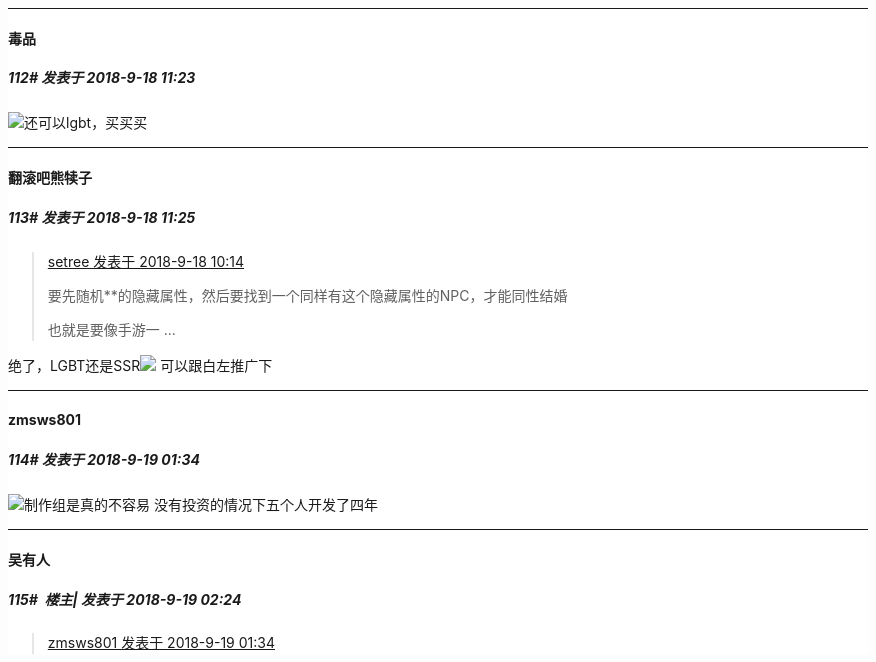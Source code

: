 





-----

####  毒品  
##### 112#       发表于 2018-9-18 11:23



<img src="https://static.saraba1st.com/image/smiley/face2017/066.png" referrerpolicy="no-referrer">还可以lgbt，买买买







-----

####  翻滚吧熊犊子  
##### 113#       发表于 2018-9-18 11:25



<blockquote><a href="httphttps://bbs.saraba1st.com/2b/forum.php?mod=redirect&amp;goto=findpost&amp;pid=40998702&amp;ptid=1755653" target="_blank">setree 发表于 2018-9-18 10:14</a>

要先随机**的隐藏属性，然后要找到一个同样有这个隐藏属性的NPC，才能同性结婚

也就是要像手游一 ...</blockquote>
绝了，LGBT还是SSR<img src="https://static.saraba1st.com/image/smiley/face2017/053.png" referrerpolicy="no-referrer"> 可以跟白左推广下







-----

####  zmsws801  
##### 114#       发表于 2018-9-19 01:34



<img src="https://static.saraba1st.com/image/smiley/face2017/013.png" referrerpolicy="no-referrer">制作组是真的不容易 没有投资的情况下五个人开发了四年 







-----

####  吴有人  
##### 115#         楼主| 发表于 2018-9-19 02:24



<blockquote><a href="httphttps://bbs.saraba1st.com/2b/forum.php?mod=redirect&amp;goto=findpost&amp;pid=41007399&amp;ptid=1755653" target="_blank">zmsws801 发表于 2018-9-19 01:34</a>
